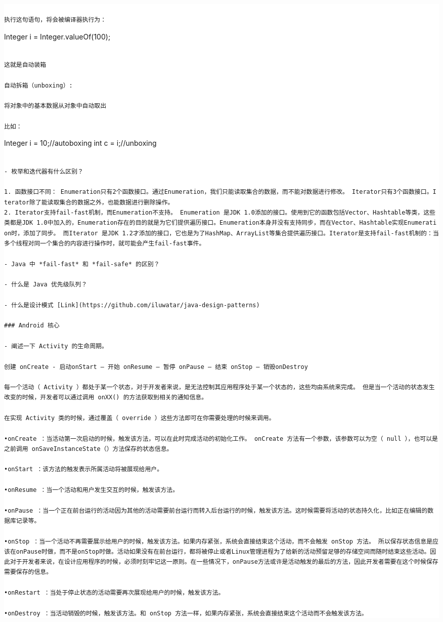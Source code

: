   ```

  执行这句语句，将会被编译器执行为：

  ```
  Integer i = Integer.valueOf(100);
  ```

  这就是自动装箱

  自动拆箱（unboxing）:

  将对象中的基本数据从对象中自动取出

  比如：

  ```
  Integer i = 10;//autoboxing
  int c = i;//unboxing
  ```

- 枚举和迭代器有什么区别？

  1. 函数接口不同： Enumeration只有2个函数接口。通过Enumeration，我们只能读取集合的数据，而不能对数据进行修改。 Iterator只有3个函数接口。Iterator除了能读取集合的数据之外，也能数据进行删除操作。
  2. Iterator支持fail-fast机制，而Enumeration不支持。 Enumeration 是JDK 1.0添加的接口。使用到它的函数包括Vector、Hashtable等类，这些类都是JDK 1.0中加入的，Enumeration存在的目的就是为它们提供遍历接口。Enumeration本身并没有支持同步，而在Vector、Hashtable实现Enumeration时，添加了同步。 而Iterator 是JDK 1.2才添加的接口，它也是为了HashMap、ArrayList等集合提供遍历接口。Iterator是支持fail-fast机制的：当多个线程对同一个集合的内容进行操作时，就可能会产生fail-fast事件。

- Java 中 *fail-fast* 和 *fail-safe* 的区别？

- 什么是 Java 优先级队列？

- 什么是设计模式 [Link](https://github.com/iluwatar/java-design-patterns)

### Android 核心

- 阐述一下 Activity 的生命周期。

创建 onCreate - 启动onStart – 开始 onResume – 暂停 onPause – 结束 onStop – 销毁onDestroy

每一个活动（ Activity ）都处于某一个状态，对于开发者来说，是无法控制其应用程序处于某一个状态的，这些均由系统来完成。 但是当一个活动的状态发生改变的时候，开发者可以通过调用 onXX() 的方法获取到相关的通知信息。

在实现 Activity 类的时候，通过覆盖（ override ）这些方法即可在你需要处理的时候来调用。

•onCreate ：当活动第一次启动的时候，触发该方法，可以在此时完成活动的初始化工作。 onCreate 方法有一个参数，该参数可以为空（ null ），也可以是之前调用 onSaveInstanceState（）方法保存的状态信息。

•onStart ：该方法的触发表示所属活动将被展现给用户。

•onResume ：当一个活动和用户发生交互的时候，触发该方法。

•onPause ：当一个正在前台运行的活动因为其他的活动需要前台运行而转入后台运行的时候，触发该方法。这时候需要将活动的状态持久化，比如正在编辑的数据库记录等。

•onStop ：当一个活动不再需要展示给用户的时候，触发该方法。如果内存紧张，系统会直接结束这个活动，而不会触发 onStop 方法。 所以保存状态信息是应该在onPause时做，而不是onStop时做。活动如果没有在前台运行，都将被停止或者Linux管理进程为了给新的活动预留足够的存储空间而随时结束这些活动。因此对于开发者来说，在设计应用程序的时候，必须时刻牢记这一原则。在一些情况下，onPause方法或许是活动触发的最后的方法，因此开发者需要在这个时候保存需要保存的信息。

•onRestart ：当处于停止状态的活动需要再次展现给用户的时候，触发该方法。

•onDestroy ：当活动销毁的时候，触发该方法。和 onStop 方法一样，如果内存紧张，系统会直接结束这个活动而不会触发该方法。

  ```